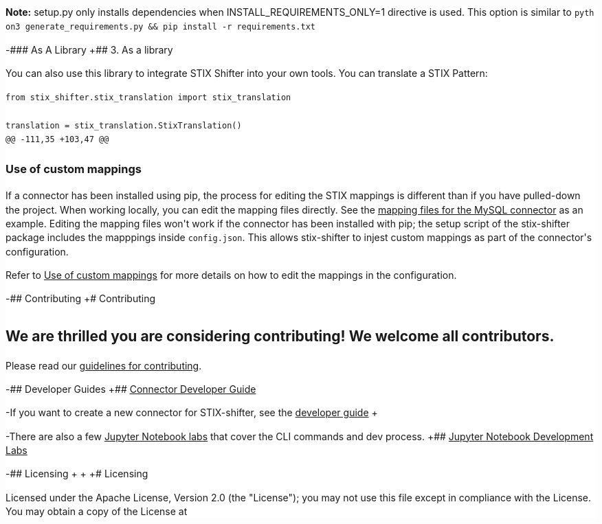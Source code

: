  **Note:** setup.py only installs dependencies when INSTALL_REQUIREMENTS_ONLY=1 directive is used. This option is similar to `python3 generate_requirements.py && pip install -r requirements.txt`
 
-### As A Library
+## 3. As a library
 
 You can also use this library to integrate STIX Shifter into your own tools. You can translate a STIX Pattern:
 
 ```
 from stix_shifter.stix_translation import stix_translation
 
 translation = stix_translation.StixTranslation()
@@ -111,35 +103,47 @@
 ```
 ### Use of custom mappings
 
 If a connector has been installed using pip, the process for editing the STIX mappings is different than if you have pulled-down the project. When working locally, you can edit the mapping files directly. See the [mapping files for the MySQL connector](stix_shifter_modules/mysql/stix_translation/json) as an example. Editing the mapping files won't work if the connector has been installed with pip; the setup script of the stix-shifter package includes the mapppings inside `config.json`. This allows stix-shifter to injest custom mappings as part of the connector's configuration.
 
 Refer to [Use of custom mappings](https://github.com/opencybersecurityalliance/stix-shifter/blob/develop/adapter-guide/custom_mappings.md) for more details on how to edit the mappings in the configuration.
 
-## Contributing
+# Contributing
 
 We are thrilled you are considering contributing! We welcome all contributors.
-
 Please read our [guidelines for contributing](https://github.com/opencybersecurityalliance/stix-shifter/blob/develop/CONTRIBUTING.md).
 
-## Developer Guides
+## [Connector Developer Guide](https://github.com/opencybersecurityalliance/stix-shifter/blob/develop/adapter-guide/develop-stix-adapter.md)
 
-If you want to create a new connector for STIX-shifter, see the [developer guide](https://github.com/opencybersecurityalliance/stix-shifter/blob/develop/adapter-guide/develop-stix-adapter.md)
+
 
-There are also a few [Jupyter Notebook labs](https://github.com/opencybersecurityalliance/stix-shifter/blob/develop/lab) that cover the CLI commands and dev process.
+## [Jupyter Notebook Development Labs](https://github.com/opencybersecurityalliance/stix-shifter/blob/develop/lab)
 
-## Licensing
+
+
+# Licensing
 
 Licensed under the Apache License, Version 2.0 (the "License");
 you may not use this file except in compliance with the License.
 You may obtain a copy of the License at
 